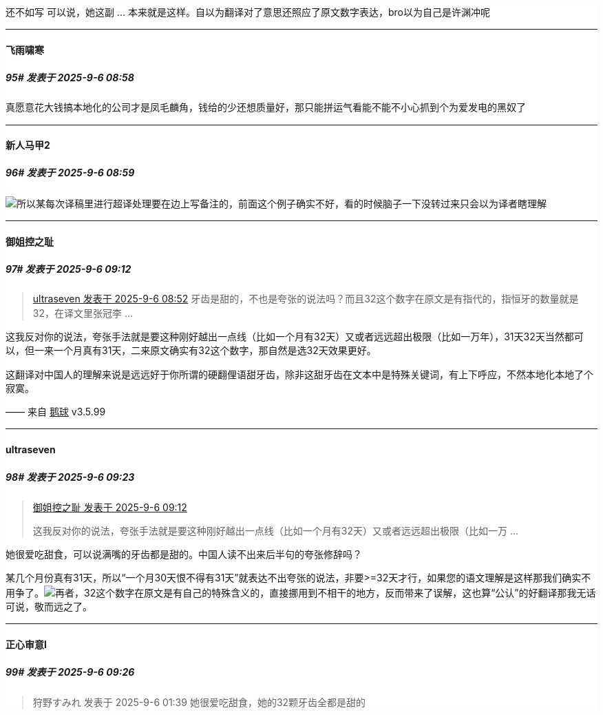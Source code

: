 还不如写 可以说，她这副 ...</blockquote>
本来就是这样。自以为翻译对了意思还照应了原文数字表达，bro以为自己是许渊冲呢

*****

####  飞雨啸寒  
##### 95#       发表于 2025-9-6 08:58

真愿意花大钱搞本地化的公司才是凤毛麟角，钱给的少还想质量好，那只能拼运气看能不能不小心抓到个为爱发电的黑奴了

*****

####  新人马甲2  
##### 96#       发表于 2025-9-6 08:59

<img src="https://static.stage1st.com/image/smiley/face2017/004.gif" referrerpolicy="no-referrer">所以某每次译稿里进行超译处理要在边上写备注的，前面这个例子确实不好，看的时候脑子一下没转过来只会以为译者瞎理解


*****

####  御姐控之耻  
##### 97#       发表于 2025-9-6 09:12

<blockquote><a href="httphttps://stage1st.com/2b/forum.php?mod=redirect&amp;goto=findpost&amp;pid=68378729&amp;ptid=2261244" target="_blank">ultraseven 发表于 2025-9-6 08:52</a>
牙齿是甜的，不也是夸张的说法吗？而且32这个数字在原文是有指代的，指恒牙的数量就是32，在译文里张冠李 ...</blockquote>
这我反对你的说法，夸张手法就是要这种刚好越出一点线（比如一个月有32天）又或者远远超出极限（比如一万年），31天32天当然都可以，但一来一个月真有31天，二来原文确实有32这个数字，那自然是选32天效果更好。

这翻译对中国人的理解来说是远远好于你所谓的硬翻俚语甜牙齿，除非这甜牙齿在文本中是特殊关键词，有上下呼应，不然本地化本地了个寂寞。

—— 来自 [鹅球](https://www.pgyer.com/GcUxKd4w) v3.5.99


*****

####  ultraseven  
##### 98#       发表于 2025-9-6 09:23

<blockquote><a href="httphttps://stage1st.com/2b/forum.php?mod=redirect&amp;goto=findpost&amp;pid=68378773&amp;ptid=2261244" target="_blank">御姐控之耻 发表于 2025-9-6 09:12</a>

这我反对你的说法，夸张手法就是要这种刚好越出一点线（比如一个月有32天）又或者远远超出极限（比如一万 ...</blockquote>
她很爱吃甜食，可以说满嘴的牙齿都是甜的。中国人读不出来后半句的夸张修辞吗？

某几个月份真有31天，所以“一个月30天恨不得有31天”就表达不出夸张的说法，非要&gt;=32天才行，如果您的语文理解是这样那我们确实不用争了。<img src="https://static.stage1st.com/image/smiley/face2017/067.png" referrerpolicy="no-referrer">再者，32这个数字在原文是有自己的特殊含义的，直接挪用到不相干的地方，反而带来了误解，这也算“公认”的好翻译那我无话可说，敬而远之了。


*****

####  正心审意l  
##### 99#       发表于 2025-9-6 09:26

<blockquote>狩野すみれ 发表于 2025-9-6 01:39
她很爱吃甜食，她的32颗牙齿全都是甜的
